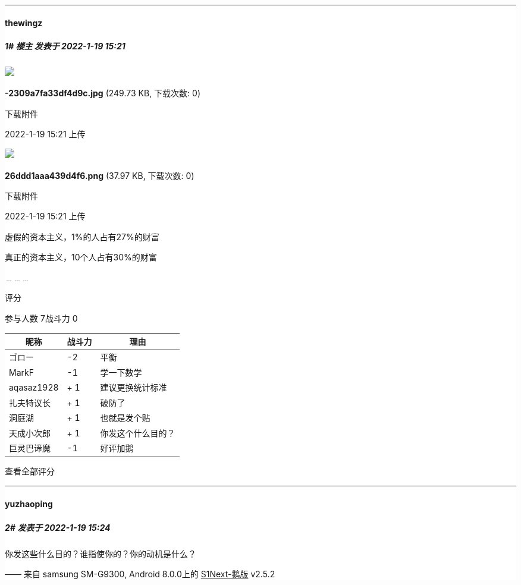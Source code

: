 

*****

####  thewingz  
##### 1#       楼主       发表于 2022-1-19 15:21

<img src="https://img.saraba1st.com/forum/202201/19/152107hq64b262tqw224s1.jpg" referrerpolicy="no-referrer">

<strong>-2309a7fa33df4d9c.jpg</strong> (249.73 KB, 下载次数: 0)

下载附件

2022-1-19 15:21 上传

<img src="https://img.saraba1st.com/forum/202201/19/152111fy70z8pc3j8bz3hn.png" referrerpolicy="no-referrer">

<strong>26ddd1aaa439d4f6.png</strong> (37.97 KB, 下载次数: 0)

下载附件

2022-1-19 15:21 上传

虚假的资本主义，1%的人占有27%的财富

真正的资本主义，10个人占有30%的财富

﹍﹍﹍

评分

 参与人数 7战斗力 0

|昵称|战斗力|理由|
|----|---|---|
| ゴロー|-2|平衡|
| MarkF|-1|学一下数学|
| aqasaz1928| + 1|建议更换统计标准|
| 扎夫特议长| + 1|破防了|
| 洞庭湖| + 1|也就是发个贴|
| 天成小次郎| + 1|你发这个什么目的？|
| 巨灵巴谛魔|-1|好评加鹅|

查看全部评分

*****

####  yuzhaoping  
##### 2#       发表于 2022-1-19 15:24

你发这些什么目的？谁指使你的？你的动机是什么？

—— 来自 samsung SM-G9300, Android 8.0.0上的 [S1Next-鹅版](https://github.com/ykrank/S1-Next/releases) v2.5.2
